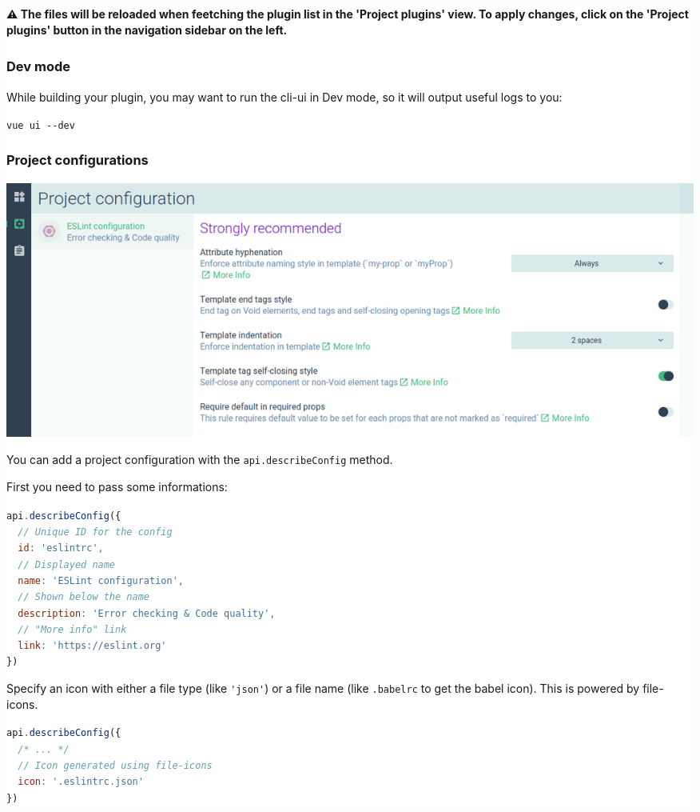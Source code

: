 **⚠️ The files will be reloaded when feetching the plugin list in the 'Project plugins' view. To apply changes, click on the 'Project plugins' button in the navigation sidebar on the left.**

### Dev mode

While building your plugin, you may want to run the cli-ui in Dev mode, so it will output useful logs to you:

```
vue ui --dev
```

### Project configurations

![Configuration ui](./config-ui.png)

You can add a project configuration with the `api.describeConfig` method.

First you need to pass some informations:

```js
api.describeConfig({
  // Unique ID for the config
  id: 'eslintrc',
  // Displayed name
  name: 'ESLint configuration',
  // Shown below the name
  description: 'Error checking & Code quality',
  // "More info" link
  link: 'https://eslint.org'
})
```

Specify an icon with either a file type (like `'json'`) or a file name (like `.babelrc` to get the babel icon). This is powered by file-icons.

```js
api.describeConfig({
  /* ... */
  // Icon generated using file-icons
  icon: '.eslintrc.json'
})
```
